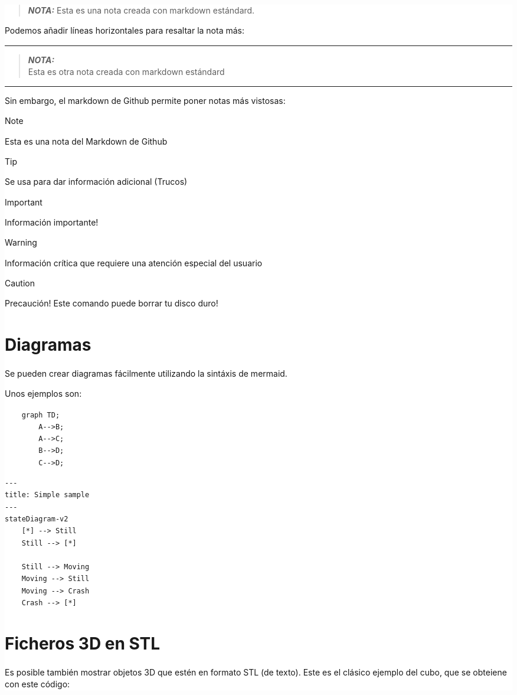 > **_NOTA:_**  Esta es una nota creada con markdown estándard.

Podemos añadir líneas horizontales para resaltar la nota más:

---
> **_NOTA:_**  
>  Esta es otra nota creada con markdown estándard

---

Sin embargo, el markdown de Github permite poner notas más vistosas:

> [!NOTE]  
> Esta es una nota del Markdown de Github

> [!TIP]
> Se usa para dar información adicional (Trucos)

> [!IMPORTANT]  
> Información importante!

> [!WARNING]  
> Información crítica que requiere una atención especial del usuario

> [!CAUTION]
> Precaución! Este comando puede borrar tu disco duro!

# Diagramas
Se pueden crear diagramas fácilmente utilizando la sintáxis de mermaid.

Unos ejemplos son:

```mermaid
    graph TD;
        A-->B;
        A-->C;
        B-->D;
        C-->D;
```

```mermaid
---
title: Simple sample
---
stateDiagram-v2
    [*] --> Still
    Still --> [*]

    Still --> Moving
    Moving --> Still
    Moving --> Crash
    Crash --> [*]
```

# Ficheros 3D en STL
Es posible también mostrar objetos 3D que estén en formato STL (de texto). Este es el clásico ejemplo del cubo, que se obteiene con este código:
